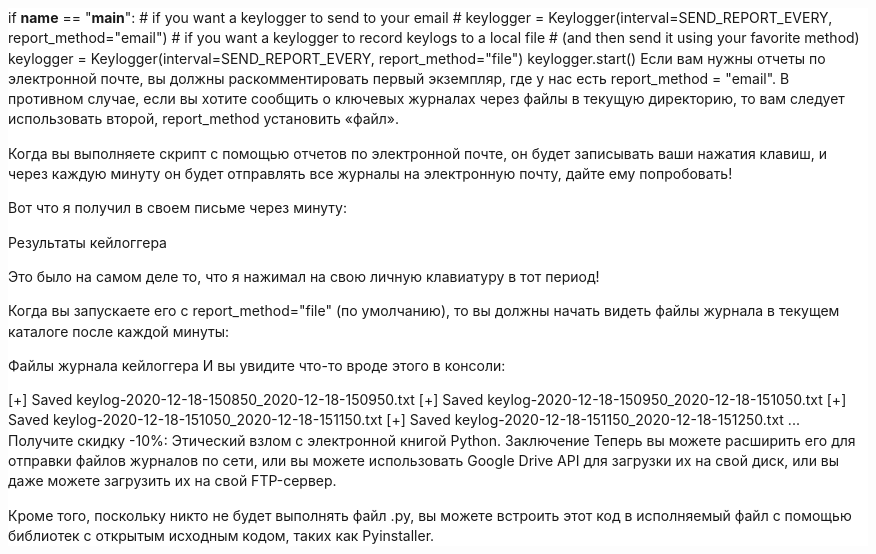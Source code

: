 if __name__ == "__main__":
    # if you want a keylogger to send to your email
    # keylogger = Keylogger(interval=SEND_REPORT_EVERY, report_method="email")
    # if you want a keylogger to record keylogs to a local file 
    # (and then send it using your favorite method)
    keylogger = Keylogger(interval=SEND_REPORT_EVERY, report_method="file")
    keylogger.start()
Если вам нужны отчеты по электронной почте, вы должны раскомментировать первый экземпляр, где у нас есть report_method = "email". В противном случае, если вы хотите сообщить о ключевых журналах через файлы в текущую директорию, то вам следует использовать второй, report_method установить «файл».

Когда вы выполняете скрипт с помощью отчетов по электронной почте, он будет записывать ваши нажатия клавиш, и через каждую минуту он будет отправлять все журналы на электронную почту, дайте ему попробовать!

Вот что я получил в своем письме через минуту:

Результаты кейлоггера

Это было на самом деле то, что я нажимал на свою личную клавиатуру в тот период!

Когда вы запускаете его с report_method="file" (по умолчанию), то вы должны начать видеть файлы журнала в текущем каталоге после каждой минуты:

Файлы журнала кейлоггера
И вы увидите что-то вроде этого в консоли:

[+] Saved keylog-2020-12-18-150850_2020-12-18-150950.txt
[+] Saved keylog-2020-12-18-150950_2020-12-18-151050.txt
[+] Saved keylog-2020-12-18-151050_2020-12-18-151150.txt
[+] Saved keylog-2020-12-18-151150_2020-12-18-151250.txt
...
Получите скидку -10%: Этический взлом с электронной книгой Python.
Заключение
Теперь вы можете расширить его для отправки файлов журналов по сети, или вы можете использовать Google Drive API для загрузки их на свой диск, или вы даже можете загрузить их на свой FTP-сервер.

Кроме того, поскольку никто не будет выполнять файл .py, вы можете встроить этот код в исполняемый файл с помощью библиотек с открытым исходным кодом, таких как Pyinstaller.